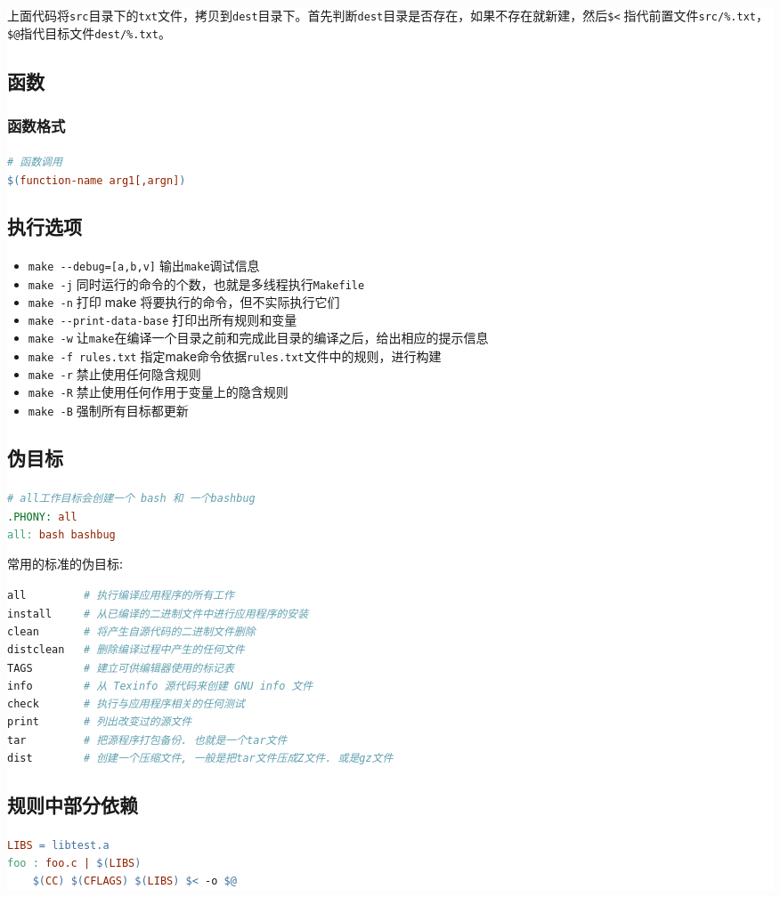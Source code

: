 上面代码将`src`目录下的`txt`文件，拷贝到`dest`目录下。首先判断`dest`目录是否存在，如果不存在就新建，然后`$<` 指代前置文件`src/%.txt`， `$@`指代目标文件`dest/%.txt`。

## 函数

### 函数格式

```makefile
# 函数调用
$(function-name arg1[,argn])
```

## 执行选项

- `make --debug=[a,b,v]` 输出`make`调试信息
- `make -j` 同时运行的命令的个数，也就是多线程执行`Makefile`
- `make -n` 打印 make 将要执行的命令，但不实际执行它们
- `make --print-data-base` 打印出所有规则和变量
- `make -w` 让`make`在编译一个目录之前和完成此目录的编译之后，给出相应的提示信息
- `make -f rules.txt` 指定make命令依据`rules.txt`文件中的规则，进行构建
- `make -r` 禁止使用任何隐含规则
- `make -R` 禁止使用任何作用于变量上的隐含规则
- `make -B` 强制所有目标都更新

## 伪目标

```makefile
# all工作目标会创建一个 bash 和 一个bashbug
.PHONY: all
all: bash bashbug
```

常用的标准的伪目标:

```makefile
all         # 执行编译应用程序的所有工作
install     # 从已编译的二进制文件中进行应用程序的安装
clean       # 将产生自源代码的二进制文件删除
distclean   # 删除编译过程中产生的任何文件
TAGS        # 建立可供编辑器使用的标记表
info        # 从 Texinfo 源代码来创建 GNU info 文件
check       # 执行与应用程序相关的任何测试
print       # 列出改变过的源文件
tar         # 把源程序打包备份. 也就是一个tar文件
dist        # 创建一个压缩文件, 一般是把tar文件压成Z文件. 或是gz文件
```

## 规则中部分依赖

```makefile
LIBS = libtest.a
foo : foo.c | $(LIBS)
    $(CC) $(CFLAGS) $(LIBS) $< -o $@
```
